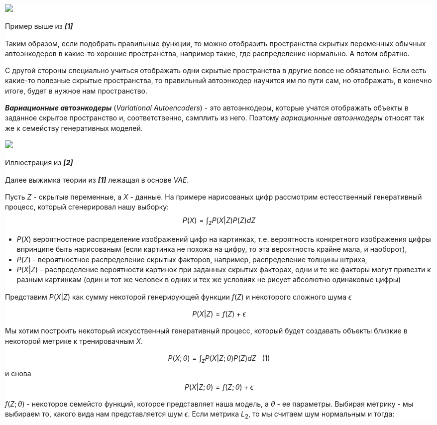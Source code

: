 ![](https://habrastorage.org/web/fac/4db/fc6/fac4dbfc6dac4e14a89b4eea7607af99.png)

Пример выше из ***[1]***

Таким образом, если подобрать правильные функции, то можно отобразить пространства скрытых переменных обычных автоэнкодеров в какие-то хорошие пространства, например такие, где распределение нормально. А потом обратно.

С другой стороны специально учиться отображать одни скрытые пространства в другие вовсе не обязательно. Если есть какие-то полезные скрытые пространства, то правильный автоэнкодер научится им по пути сам, но отображать, в конечно итоге, будет в нужное нам пространство.

***Вариационные автоэнкодеры*** (*Variational Autoencoders*) - это автоэнкодеры, которые учатся отображать объекты в заданное скрытое пространство и, соответственно, сэмплить из него. Поэтому *вариационные автоэнкодеры* относят так же к семейству генеративных моделей.

![](https://habrastorage.org/web/725/94b/5de/72594b5de85e4e58a0ae071bf2ab2ca7.png)

Иллюстрация из ***[2]***

Далее выжимка теории из ***[1]*** лежащая в основе *VAE*.

Пусть $Z$ - скрытые переменные, а $X$ - данные. 
На примере нарисованых цифр рассмотрим естесственный генеративный процесс, который сгенерировал нашу выборку:
$$
P(X) = \int_{z} P(X|Z)P(Z)dZ
$$

- $P(X)$ вероятностное распределение изображений цифр на картинках, т.е. вероятность конкретного изображения цифры впринципе быть нарисованым (если картинка не похожа на цифру, то эта вероятность крайне мала, и наоборот),
- $P(Z)$ - вероятностное распределение скрытых факторов, например, распределение толщины штриха,
- $P(X|Z)$ - распределение вероятности картинок при заданных скрытых факторах, одни и те же факторы могут привезти к разным картинкам (один и тот же человек в одних и тех же условиях не рисует абсолютно одинаковые цифры)

Представим $P(X|Z)$ как сумму некоторой генерирующей функции $f(Z)$ и некоторого сложного шума $\epsilon$

$$
P(X|Z) = f(Z) + \epsilon
$$

Мы хотим построить некоторый искусственный генеративный процесс, который будет создавать объекты близкие в некоторой метрике к тренировачным $X$.

$$
P(X;\theta) = \int_{z} P(X|Z;\theta)P(Z)dZ \ \ \ (1)
$$
и снова
$$
P(X|Z;\theta) = f(Z;\theta) + \epsilon
$$

$f(Z;\theta)$ - некоторое семейсто функций, которое представляет наша модель, а $\theta$ - ее параметры. Выбирая метрику - мы выбираем то, какого вида нам представляется шум $\epsilon$. Если метрика $L_2$, то мы считаем шум нормальным и тогда:
